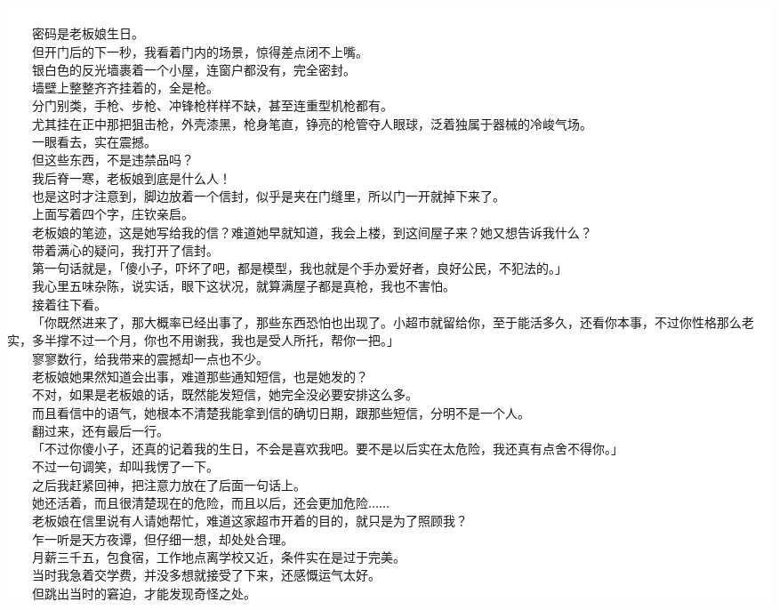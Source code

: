 <br>   
&emsp;&emsp;密码是老板娘生日。  
<br>   
&emsp;&emsp;但开门后的下一秒，我看着门内的场景，惊得差点闭不上嘴。  
<br>   
&emsp;&emsp;银白色的反光墙裹着一个小屋，连窗户都没有，完全密封。  
<br>   
&emsp;&emsp;墙壁上整整齐齐挂着的，全是枪。  
<br>   
&emsp;&emsp;分门别类，手枪、步枪、冲锋枪样样不缺，甚至连重型机枪都有。  
<br>   
&emsp;&emsp;尤其挂在正中那把狙击枪，外壳漆黑，枪身笔直，铮亮的枪管夺人眼球，泛着独属于器械的冷峻气场。  
<br>   
&emsp;&emsp;一眼看去，实在震撼。  
<br>   
&emsp;&emsp;但这些东西，不是违禁品吗？  
<br>   
&emsp;&emsp;我后脊一寒，老板娘到底是什么人！  
<br>   
&emsp;&emsp;也是这时才注意到，脚边放着一个信封，似乎是夹在门缝里，所以门一开就掉下来了。  
<br>   
&emsp;&emsp;上面写着四个字，庄钦亲启。  
<br>   
&emsp;&emsp;老板娘的笔迹，这是她写给我的信？难道她早就知道，我会上楼，到这间屋子来？她又想告诉我什么？  
<br>   
&emsp;&emsp;带着满心的疑问，我打开了信封。  
<br>   
&emsp;&emsp;第一句话就是，「傻小子，吓坏了吧，都是模型，我也就是个手办爱好者，良好公民，不犯法的。」  
<br>   
&emsp;&emsp;我心里五味杂陈，说实话，眼下这状况，就算满屋子都是真枪，我也不害怕。  
<br>   
&emsp;&emsp;接着往下看。  
<br>   
&emsp;&emsp;「你既然进来了，那大概率已经出事了，那些东西恐怕也出现了。小超市就留给你，至于能活多久，还看你本事，不过你性格那么老实，多半撑不过一个月，你也不用谢我，我也是受人所托，帮你一把。」  
<br>   
&emsp;&emsp;寥寥数行，给我带来的震撼却一点也不少。  
<br>   
&emsp;&emsp;老板娘她果然知道会出事，难道那些通知短信，也是她发的？  
<br>   
&emsp;&emsp;不对，如果是老板娘的话，既然能发短信，她完全没必要安排这么多。  
<br>   
&emsp;&emsp;而且看信中的语气，她根本不清楚我能拿到信的确切日期，跟那些短信，分明不是一个人。  
<br>   
&emsp;&emsp;翻过来，还有最后一行。  
<br>   
&emsp;&emsp;「不过你傻小子，还真的记着我的生日，不会是喜欢我吧。要不是以后实在太危险，我还真有点舍不得你。」  
<br>   
&emsp;&emsp;不过一句调笑，却叫我愣了一下。  
<br>   
&emsp;&emsp;之后我赶紧回神，把注意力放在了后面一句话上。  
<br>   
&emsp;&emsp;她还活着，而且很清楚现在的危险，而且以后，还会更加危险……  
<br>   
&emsp;&emsp;老板娘在信里说有人请她帮忙，难道这家超市开着的目的，就只是为了照顾我？  
<br>   
&emsp;&emsp;乍一听是天方夜谭，但仔细一想，却处处合理。  
<br>   
&emsp;&emsp;月薪三千五，包食宿，工作地点离学校又近，条件实在是过于完美。  
<br>   
&emsp;&emsp;当时我急着交学费，并没多想就接受了下来，还感慨运气太好。  
<br>   
&emsp;&emsp;但跳出当时的窘迫，才能发现奇怪之处。  
<br>   